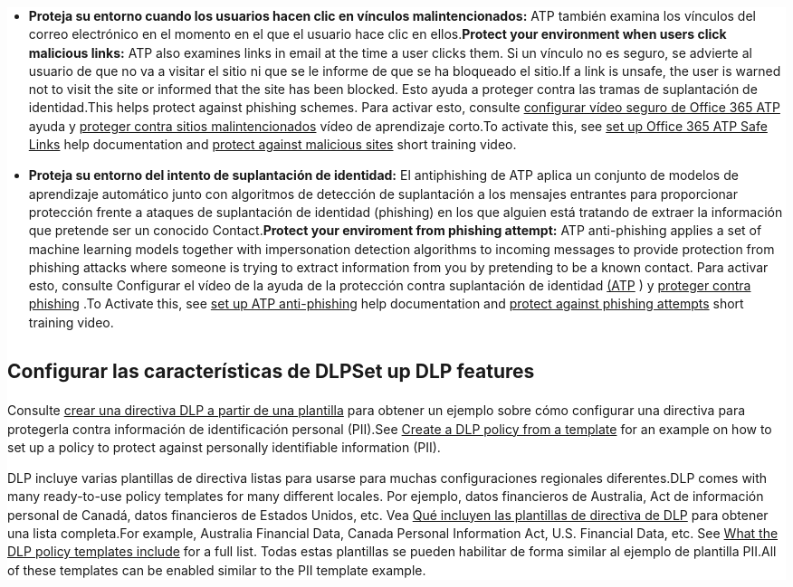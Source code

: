 - <span data-ttu-id="9bde9-116">**Proteja su entorno cuando los usuarios hacen clic en vínculos malintencionados:** ATP también examina los vínculos del correo electrónico en el momento en el que el usuario hace clic en ellos.</span><span class="sxs-lookup"><span data-stu-id="9bde9-116">**Protect your environment when users click malicious links:** ATP also examines links in email at the time a user clicks them.</span></span> <span data-ttu-id="9bde9-117">Si un vínculo no es seguro, se advierte al usuario de que no va a visitar el sitio ni que se le informe de que se ha bloqueado el sitio.</span><span class="sxs-lookup"><span data-stu-id="9bde9-117">If a link is unsafe, the user is warned not to visit the site or informed that the site has been blocked.</span></span> <span data-ttu-id="9bde9-118">Esto ayuda a proteger contra las tramas de suplantación de identidad.</span><span class="sxs-lookup"><span data-stu-id="9bde9-118">This helps protect against phishing schemes.</span></span> <span data-ttu-id="9bde9-119">Para activar esto, consulte [configurar vídeo seguro de Office 365 ATP](https://docs.microsoft.com/en-us/office365/securitycompliance/set-up-atp-safe-links-policies) ayuda y [proteger contra sitios malintencionados](https://support.office.com/article/61492713-53c2-47da-a6e7-fa97479e97fa) vídeo de aprendizaje corto.</span><span class="sxs-lookup"><span data-stu-id="9bde9-119">To activate this, see [set up Office 365 ATP Safe Links](https://docs.microsoft.com/en-us/office365/securitycompliance/set-up-atp-safe-links-policies) help documentation and [protect against malicious sites](https://support.office.com/article/61492713-53c2-47da-a6e7-fa97479e97fa) short training video.</span></span>

- <span data-ttu-id="9bde9-120">**Proteja su entorno del intento de suplantación de identidad:**  El antiphishing de ATP aplica un conjunto de modelos de aprendizaje automático junto con algoritmos de detección de suplantación a los mensajes entrantes para proporcionar protección frente a ataques de suplantación de identidad (phishing) en los que alguien está tratando de extraer la información que pretende ser un conocido Contact.</span><span class="sxs-lookup"><span data-stu-id="9bde9-120">**Protect your enviroment from phishing attempt:**  ATP anti-phishing applies a set of machine learning models together with impersonation detection algorithms to incoming messages to provide protection from phishing attacks where someone is trying to extract information from you by pretending to be a known contact.</span></span> <span data-ttu-id="9bde9-121">Para activar esto, consulte Configurar el vídeo de la ayuda de la protección contra suplantación de identidad [(ATP](https://docs.microsoft.com/office365/securitycompliance/set-up-anti-phishing-policies) ) y [proteger contra phishing](https://support.office.com/article/86c425e1-1686-430a-9151-f7176cce4f2c) .</span><span class="sxs-lookup"><span data-stu-id="9bde9-121">To Activate this, see [set up ATP anti-phishing](https://docs.microsoft.com/office365/securitycompliance/set-up-anti-phishing-policies) help documentation and [protect against phishing attempts](https://support.office.com/article/86c425e1-1686-430a-9151-f7176cce4f2c) short training video.</span></span>

## <a name="set-up-dlp-features"></a><span data-ttu-id="9bde9-122">Configurar las características de DLP</span><span class="sxs-lookup"><span data-stu-id="9bde9-122">Set up DLP features</span></span>

<span data-ttu-id="9bde9-123">Consulte [crear una directiva DLP a partir de una plantilla](https://support.office.com/article/59414438-99f5-488b-975c-5023f2254369) para obtener un ejemplo sobre cómo configurar una directiva para protegerla contra información de identificación personal (PII).</span><span class="sxs-lookup"><span data-stu-id="9bde9-123">See [Create a DLP policy from a template](https://support.office.com/article/59414438-99f5-488b-975c-5023f2254369) for an example on how to set up a policy to protect against personally identifiable information (PII).</span></span> 
  
<span data-ttu-id="9bde9-124">DLP incluye varias plantillas de directiva listas para usarse para muchas configuraciones regionales diferentes.</span><span class="sxs-lookup"><span data-stu-id="9bde9-124">DLP comes with many ready-to-use policy templates for many different locales.</span></span> <span data-ttu-id="9bde9-125">Por ejemplo, datos financieros de Australia, Act de información personal de Canadá, datos financieros de Estados Unidos, etc. Vea [Qué incluyen las plantillas de directiva de DLP](https://support.office.com/article/c2e588d3-8f4f-4937-a286-8c399f28953a) para obtener una lista completa.</span><span class="sxs-lookup"><span data-stu-id="9bde9-125">For example, Australia Financial Data, Canada Personal Information Act, U.S. Financial Data, etc. See [What the DLP policy templates include](https://support.office.com/article/c2e588d3-8f4f-4937-a286-8c399f28953a) for a full list.</span></span> <span data-ttu-id="9bde9-126">Todas estas plantillas se pueden habilitar de forma similar al ejemplo de plantilla PII.</span><span class="sxs-lookup"><span data-stu-id="9bde9-126">All of these templates can be enabled similar to the PII template example.</span></span> 
  